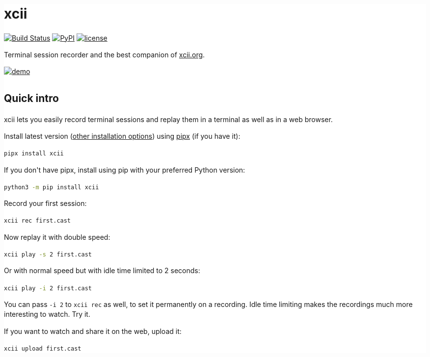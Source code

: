 # xcii

[![Build Status](https://github.com/xcii/xcii/actions/workflows/xcii.yml/badge.svg)](https://github.com/xcii/xcii/actions/workflows/xcii.yml)
[![PyPI](https://img.shields.io/pypi/v/xcii.svg)](https://pypi.org/project/xcii/)
[![license](http://img.shields.io/badge/license-GNU-blue.svg)](https://raw.githubusercontent.com/xcii/xcii/master/LICENSE)

Terminal session recorder and the best companion of
[xcii.org](https://xcii.org).

[![demo](https://xcii.org/a/335480.svg)](https://xcii.org/a/335480?autoplay=1)

## Quick intro

xcii lets you easily record terminal sessions and replay
them in a terminal as well as in a web browser.

Install latest version ([other installation options](#installation))
using [pipx](https://pypa.github.io/pipx/) (if you have it):

```sh
pipx install xcii
```

If you don't have pipx, install using pip with your preferred Python version:

```sh
python3 -m pip install xcii
```

Record your first session:

```sh
xcii rec first.cast
```

Now replay it with double speed:

```sh
xcii play -s 2 first.cast
```

Or with normal speed but with idle time limited to 2 seconds:

```sh
xcii play -i 2 first.cast
```

You can pass `-i 2` to `xcii rec` as well, to set it permanently on a
recording. Idle time limiting makes the recordings much more interesting to
watch. Try it.

If you want to watch and share it on the web, upload it:

```sh
xcii upload first.cast
```
